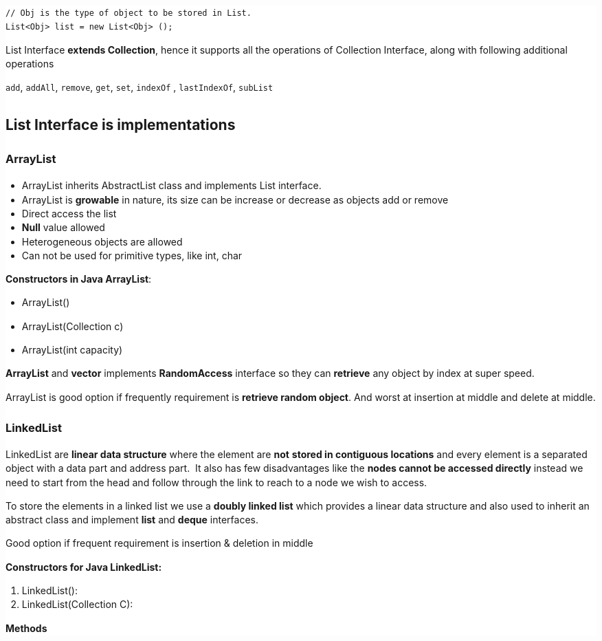 ```
// Obj is the type of object to be stored in List.
List<Obj> list = new List<Obj> ();  
```

List Interface **extends Collection**, hence it supports all the operations of Collection Interface, along with following additional operations 

`add`, `addAll`, `remove`, `get`, `set`, `indexOf` ,  `lastIndexOf`, `subList`  

## List Interface is implementations

### ArrayList

- ArrayList inherits AbstractList class and implements List interface.
- ArrayList is **growable** in nature, its size can be increase or decrease as objects add or remove
- Direct access the list 
- **Null** value allowed
- Heterogeneous objects are allowed 
- Can not be used for primitive types, like int, char

**Constructors in Java ArrayList**: 

- ArrayList()

- ArrayList(Collection c)

- ArrayList(int capacity)

  

**ArrayList** and **vector** implements **RandomAccess** interface so they can **retrieve** any object by index at super speed.

ArrayList is good option if frequently requirement is **retrieve random object**. And worst at insertion at middle and delete at middle.



### LinkedList 

LinkedList are **linear data structure** where the element are **not** **stored in contiguous locations** and every element is a separated object with a data part and address part.  It also has few disadvantages like the **nodes cannot be accessed directly** instead we need to start from the head and follow through the link to reach to a node we wish to access. 

To store the elements in a linked list we use a **doubly linked list** which provides a linear data structure and also used to inherit an abstract class and implement **list** and **deque** interfaces. 

Good option if frequent requirement is insertion & deletion in middle

**Constructors for Java LinkedList:**

1. LinkedList():
2. LinkedList(Collection C): 

**Methods**
